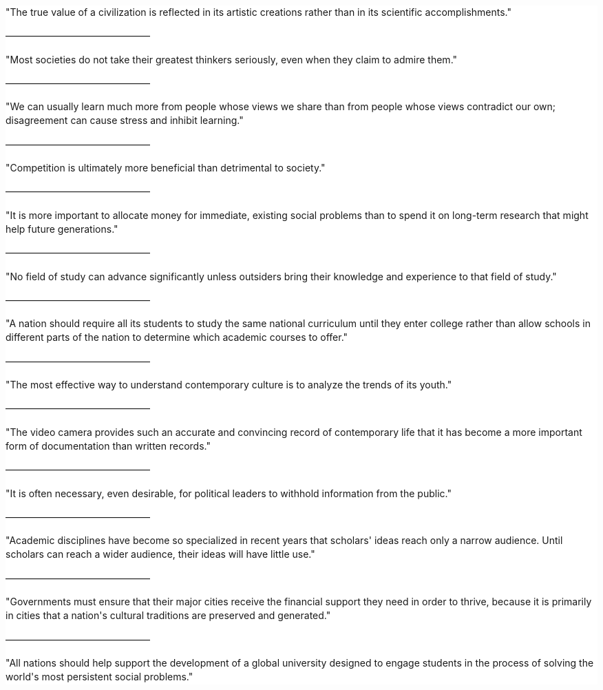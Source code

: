 "The true value of a civilization is reflected in its artistic creations rather than in its scientific accomplishments."

———————————————

"Most societies do not take their greatest thinkers seriously, even when they claim to admire them."

———————————————

"We can usually learn much more from people whose views we share than from people whose views contradict our own; disagreement can cause stress and inhibit learning."

———————————————

"Competition is ultimately more beneficial than detrimental to society."

———————————————

"It is more important to allocate money for immediate, existing social problems than to spend it on long-term research that might help future generations."

———————————————

"No field of study can advance significantly unless outsiders bring their knowledge and experience to that field of study."

———————————————

"A nation should require all its students to study the same national curriculum until they enter college rather than allow schools in different parts of the nation to determine which academic courses to offer."

———————————————

"The most effective way to understand contemporary culture is to analyze the trends of its youth."

———————————————

"The video camera provides such an accurate and convincing record of contemporary life that it has become a more important form of documentation than written records."

———————————————

"It is often necessary, even desirable, for political leaders to withhold information from the public."

———————————————

"Academic disciplines have become so specialized in recent years that scholars' ideas reach only a narrow audience. Until scholars can reach a wider audience, their ideas will have little use."

———————————————

"Governments must ensure that their major cities receive the financial support they need in order to thrive, because it is primarily in cities that a nation's cultural traditions are preserved and generated."

———————————————

"All nations should help support the development of a global university designed to engage students in the process of solving the world's most persistent social problems."
